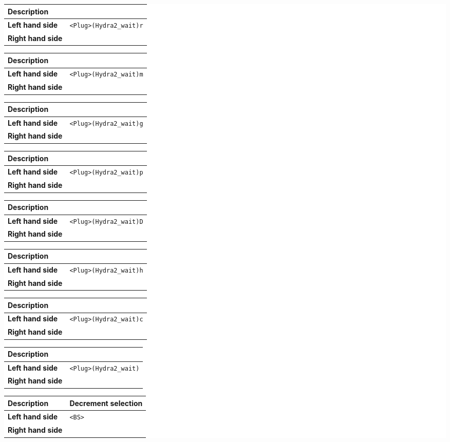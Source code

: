 | **Description** | |
| :---- | :---- |
| **Left hand side** | <code>&lt;Plug&gt;(Hydra2_wait)r</code> |
| **Right hand side** | |

| **Description** | |
| :---- | :---- |
| **Left hand side** | <code>&lt;Plug&gt;(Hydra2_wait)m</code> |
| **Right hand side** | |

| **Description** | |
| :---- | :---- |
| **Left hand side** | <code>&lt;Plug&gt;(Hydra2_wait)g</code> |
| **Right hand side** | |

| **Description** | |
| :---- | :---- |
| **Left hand side** | <code>&lt;Plug&gt;(Hydra2_wait)p</code> |
| **Right hand side** | |

| **Description** | |
| :---- | :---- |
| **Left hand side** | <code>&lt;Plug&gt;(Hydra2_wait)D</code> |
| **Right hand side** | |

| **Description** | |
| :---- | :---- |
| **Left hand side** | <code>&lt;Plug&gt;(Hydra2_wait)h</code> |
| **Right hand side** | |

| **Description** | |
| :---- | :---- |
| **Left hand side** | <code>&lt;Plug&gt;(Hydra2_wait)c</code> |
| **Right hand side** | |

| **Description** | |
| :---- | :---- |
| **Left hand side** | <code>&lt;Plug&gt;(Hydra2_wait)</code> |
| **Right hand side** | |

| **Description** | Decrement selection |
| :---- | :---- |
| **Left hand side** | <code>&lt;BS&gt;</code> |
| **Right hand side** | |
